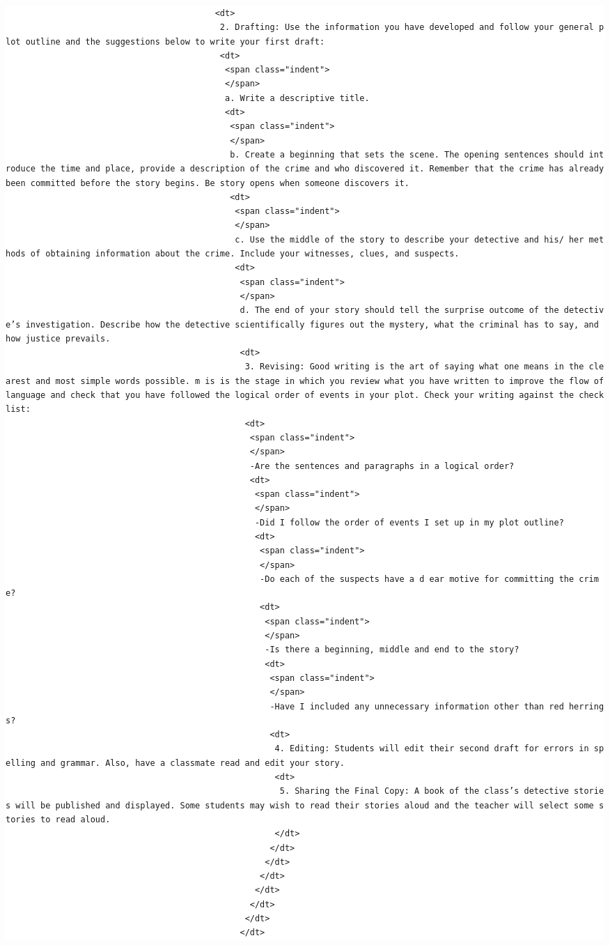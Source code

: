                                               <dt>
                                               2. Drafting: Use the information you have developed and follow your general plot outline and the suggestions below to write your first draft:
                                               <dt>
                                                <span class="indent">
                                                </span>
                                                a. Write a descriptive title.
                                                <dt>
                                                 <span class="indent">
                                                 </span>
                                                 b. Create a beginning that sets the scene. The opening sentences should introduce the time and place, provide a description of the crime and who discovered it. Remember that the crime has already been committed before the story begins. Be story opens when someone discovers it.
                                                 <dt>
                                                  <span class="indent">
                                                  </span>
                                                  c. Use the middle of the story to describe your detective and his/ her methods of obtaining information about the crime. Include your witnesses, clues, and suspects.
                                                  <dt>
                                                   <span class="indent">
                                                   </span>
                                                   d. The end of your story should tell the surprise outcome of the detective’s investigation. Describe how the detective scientifically figures out the mystery, what the criminal has to say, and how justice prevails.
                                                   <dt>
                                                    3. Revising: Good writing is the art of saying what one means in the clearest and most simple words possible. m is is the stage in which you review what you have written to improve the flow of language and check that you have followed the logical order of events in your plot. Check your writing against the checklist:
                                                    <dt>
                                                     <span class="indent">
                                                     </span>
                                                     -Are the sentences and paragraphs in a logical order?
                                                     <dt>
                                                      <span class="indent">
                                                      </span>
                                                      -Did I follow the order of events I set up in my plot outline?
                                                      <dt>
                                                       <span class="indent">
                                                       </span>
                                                       -Do each of the suspects have a d ear motive for committing the crime?
                                                       <dt>
                                                        <span class="indent">
                                                        </span>
                                                        -Is there a beginning, middle and end to the story?
                                                        <dt>
                                                         <span class="indent">
                                                         </span>
                                                         -Have I included any unnecessary information other than red herrings?
                                                         <dt>
                                                          4. Editing: Students will edit their second draft for errors in spelling and grammar. Also, have a classmate read and edit your story.
                                                          <dt>
                                                           5. Sharing the Final Copy: A book of the class’s detective stories will be published and displayed. Some students may wish to read their stories aloud and the teacher will select some stories to read aloud.
                                                          </dt>
                                                         </dt>
                                                        </dt>
                                                       </dt>
                                                      </dt>
                                                     </dt>
                                                    </dt>
                                                   </dt>